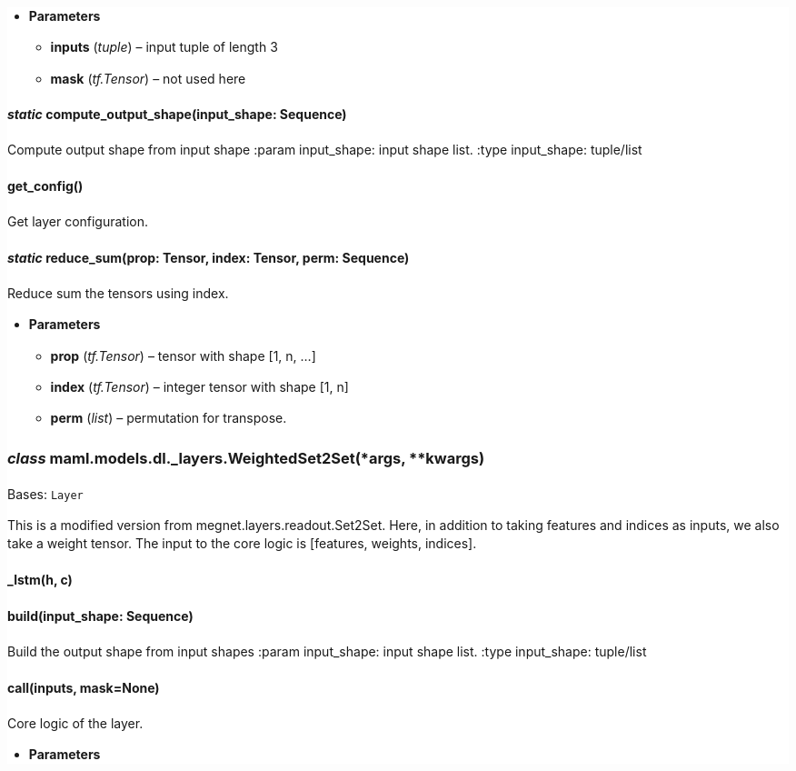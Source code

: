 
* **Parameters**


    * **inputs** (*tuple*) – input tuple of length 3


    * **mask** (*tf.Tensor*) – not used here



#### _static_ compute_output_shape(input_shape: Sequence)
Compute output shape from input shape
:param input_shape: input shape list.
:type input_shape: tuple/list


#### get_config()
Get layer configuration.


#### _static_ reduce_sum(prop: Tensor, index: Tensor, perm: Sequence)
Reduce sum the tensors using index.


* **Parameters**


    * **prop** (*tf.Tensor*) – tensor with shape [1, n, …]


    * **index** (*tf.Tensor*) – integer tensor with shape [1, n]


    * **perm** (*list*) – permutation for transpose.



### _class_ maml.models.dl._layers.WeightedSet2Set(\*args, \*\*kwargs)
Bases: `Layer`

This is a modified version from megnet.layers.readout.Set2Set.
Here, in addition to taking features and indices as inputs, we also
take a weight tensor. The input to the core logic is
[features, weights, indices].


#### _lstm(h, c)

#### build(input_shape: Sequence)
Build the output shape from input shapes
:param input_shape: input shape list.
:type input_shape: tuple/list


#### call(inputs, mask=None)
Core logic of the layer.


* **Parameters**
